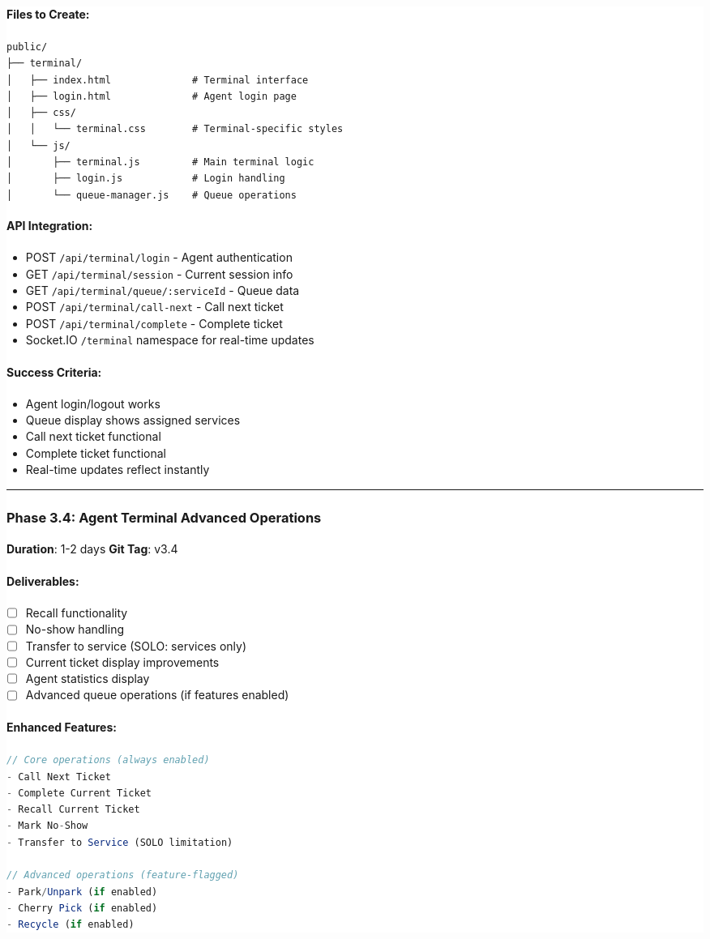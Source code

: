 #### **Files to Create:**
```
public/
├── terminal/
│   ├── index.html              # Terminal interface
│   ├── login.html              # Agent login page
│   ├── css/
│   │   └── terminal.css        # Terminal-specific styles
│   └── js/
│       ├── terminal.js         # Main terminal logic
│       ├── login.js            # Login handling
│       └── queue-manager.js    # Queue operations
```

#### **API Integration:**
- POST `/api/terminal/login` - Agent authentication
- GET `/api/terminal/session` - Current session info
- GET `/api/terminal/queue/:serviceId` - Queue data
- POST `/api/terminal/call-next` - Call next ticket
- POST `/api/terminal/complete` - Complete ticket
- Socket.IO `/terminal` namespace for real-time updates

#### **Success Criteria:**
- Agent login/logout works
- Queue display shows assigned services
- Call next ticket functional
- Complete ticket functional
- Real-time updates reflect instantly

---

### **Phase 3.4: Agent Terminal Advanced Operations**
**Duration**: 1-2 days
**Git Tag**: v3.4

#### **Deliverables:**
- [ ] Recall functionality
- [ ] No-show handling
- [ ] Transfer to service (SOLO: services only)
- [ ] Current ticket display improvements
- [ ] Agent statistics display
- [ ] Advanced queue operations (if features enabled)

#### **Enhanced Features:**
```javascript
// Core operations (always enabled)
- Call Next Ticket
- Complete Current Ticket  
- Recall Current Ticket
- Mark No-Show
- Transfer to Service (SOLO limitation)

// Advanced operations (feature-flagged)
- Park/Unpark (if enabled)
- Cherry Pick (if enabled)  
- Recycle (if enabled)
```
